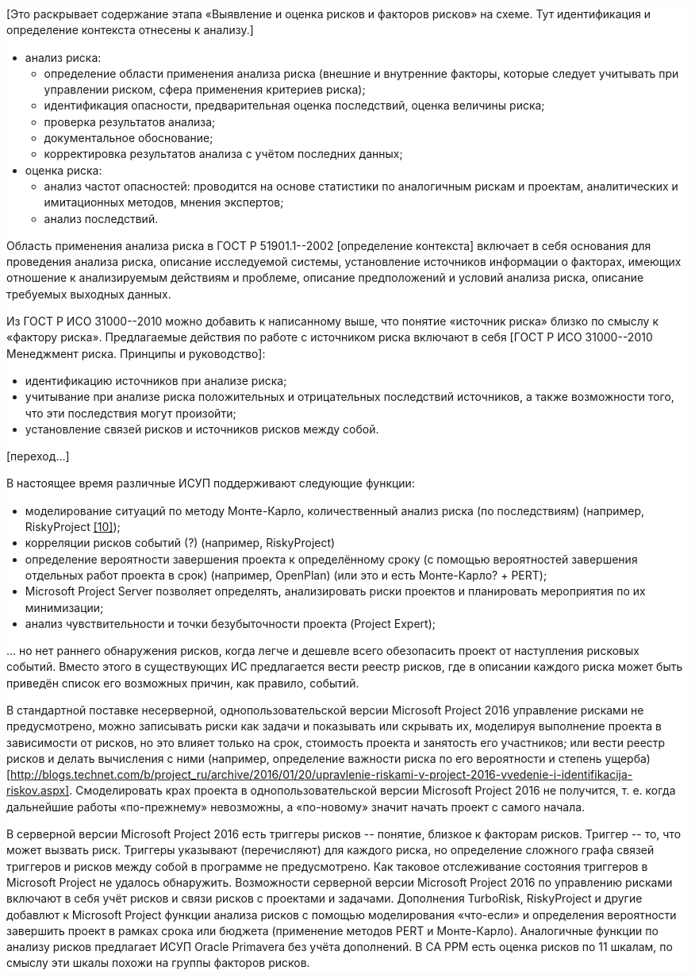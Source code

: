 [Это раскрывает содержание этапа «Выявление и оценка рисков и факторов рисков» на схеме. Тут идентификация и определение контекста отнесены к анализу.]
- анализ риска:
  - определение области применения анализа риска (внешние и внутренние факторы, которые следует учитывать при управлении риском, сфера применения критериев риска);
  - идентификация опасности, предварительная оценка последствий, оценка величины риска;
  - проверка результатов анализа;
  - документальное обоснование;
  - корректировка результатов анализа с учётом последних данных;
- оценка риска:
  - анализ частот опасностей: проводится на основе статистики по аналогичным рискам и проектам, аналитических и имитационных методов, мнения экспертов;
  - анализ последствий.

Область применения анализа риска в ГОСТ Р 51901.1--2002 [определение контекста] включает в себя основания для проведения анализа риска, описание исследуемой системы, установление источников информации о факторах, имеющих отношение к анализируемым действиям и проблеме, описание предположений и условий анализа риска, описание требуемых выходных данных.

Из ГОСТ Р ИСО 31000--2010 можно добавить к написанному выше, что понятие «источник риска» близко по смыслу к «фактору риска». Предлагаемые действия по работе с источником риска включают в себя [ГОСТ Р ИСО 31000--2010 Менеджмент риска. Принципы и руководство]:

- идентификацию источников при анализе риска;
- учитывание при анализе риска положительных и отрицательных последствий источников, а также возможности того, что эти последствия могут произойти;
- установление связей рисков и источников рисков между собой.

[переход...]

В настоящее время различные ИСУП поддерживают следующие функции:

- моделирование ситуаций по методу Монте-Карло, количественный анализ риска (по последствиям) (например, RiskyProject [[10]](#a-finanalis));
- корреляции рисков событий (?) (например, RiskyProject)
- определение вероятности завершения проекта к определённому сроку (с помощью вероятностей завершения отдельных работ проекта в срок) (например, OpenPlan) (или это и есть Монте-Карло? + PERT);
- Microsoft Project Server позволяет определять, анализировать риски проектов и планировать мероприятия по их минимизации;
- анализ чувствительности и точки безубыточности проекта (Project Expert);


... но нет раннего обнаружения рисков, когда легче и дешевле всего обезопасить проект от наступления рисковых событий. Вместо этого в существующих ИС предлагается вести реестр рисков, где в описании каждого риска может быть приведён список его возможных причин, как правило, событий.

В стандартной поставке несерверной, однопользовательской версии Microsoft Project 2016 управление рисками не предусмотрено, можно записывать риски как задачи и показывать или скрывать их, моделируя выполнение проекта в зависимости от рисков, но это влияет только на срок, стоимость проекта и занятость его участников; или вести реестр рисков и делать вычисления с ними (например, определение важности риска по его вероятности и степень ущерба) [http://blogs.technet.com/b/project_ru/archive/2016/01/20/upravlenie-riskami-v-project-2016-vvedenie-i-identifikacija-riskov.aspx]. Смоделировать крах проекта в однопользовательской версии Microsoft Project 2016 не получится, т. е. когда дальнейшие работы «по-прежнему» невозможны, а «по-новому» значит начать проект с самого начала.

В серверной версии Microsoft Project 2016 есть триггеры рисков -- понятие, близкое к факторам рисков. Триггер -- то, что может вызвать риск. Триггеры указывают (перечисляют) для каждого риска, но определение сложного графа связей триггеров и рисков между собой в программе не предусмотрено. Как таковое отслеживание состояния триггеров в Microsoft Project не удалось обнаружить. Возможности серверной версии Microsoft Project 2016 по управлению рисками включают в себя учёт рисков и связи рисков с проектами и задачами.
Дополнения TurboRisk, RiskyProject и другие добавлют к Microsoft Project функции анализа рисков с помощью моделирования «что-если» и определения вероятности завершить проект в рамках срока или бюджета (применение методов PERT и Монте-Карло). Аналогичные функции по анализу рисков предлагает ИСУП Oracle Primavera без учёта дополнений.
В CA PPM есть оценка рисков по 11 шкалам, по смыслу эти шкалы похожи на группы факторов рисков.
